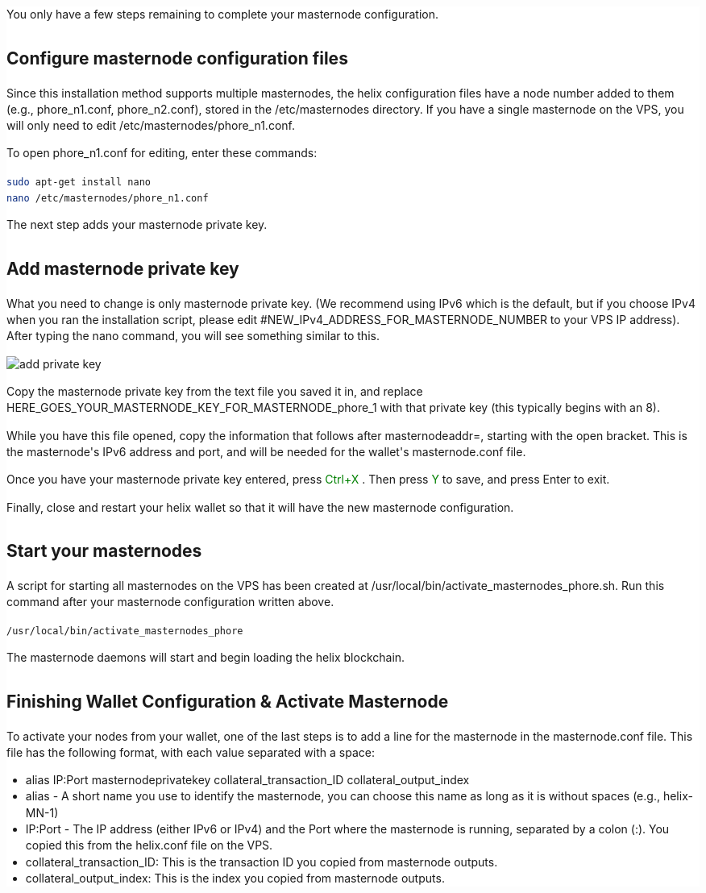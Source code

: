 You only have a few steps remaining to complete your masternode configuration.
## Configure masternode configuration files
Since this installation method supports multiple masternodes, the helix configuration files have a node number added to them (e.g., phore_n1.conf, phore_n2.conf), stored in the /etc/masternodes directory. If you have a single masternode on the VPS, you will only need to edit /etc/masternodes/phore_n1.conf.

To open phore_n1.conf for editing, enter these commands:
```bash
sudo apt-get install nano
nano /etc/masternodes/phore_n1.conf
```
The next step adds your masternode private key.

## Add masternode private key
What you need to change is only masternode private key.
(We recommend using IPv6 which is the default, but if you choose IPv4 when you ran the installation script, please edit #NEW_IPv4_ADDRESS_FOR_MASTERNODE_NUMBER to your VPS IP address).
After typing the nano command, you will see something similar to this.

<img src="docs/images/masternode_vps/insert-your-masternode-private-key.png" alt="add private key" class="inline"/>

Copy the masternode private key from the text file you saved it in, and replace HERE_GOES_YOUR_MASTERNODE_KEY_FOR_MASTERNODE_phore_1 with that private key (this typically begins with an 8).

While you have this file opened, copy the information that follows after masternodeaddr=, starting with the open bracket. This is the masternode's IPv6 address and port, and will be needed for the wallet's masternode.conf file.

Once you have your masternode private key entered, press <font color="Green">Ctrl+X</font> .
Then press <font color="Green">Y</font> to save, and press Enter to exit.

Finally, close and restart your helix wallet so that it will have the new masternode configuration.

## Start your masternodes
A script for starting all masternodes on the VPS has been created at /usr/local/bin/activate_masternodes_phore.sh.
Run this command after your masternode configuration written above.

```bash
/usr/local/bin/activate_masternodes_phore
```

The masternode daemons will start and begin loading the helix blockchain.

## Finishing Wallet Configuration & Activate Masternode
To activate your nodes from your wallet, one of the last steps is to add a line for the masternode in the masternode.conf file. This file has the following format, with each value separated with a space:

* alias IP:Port masternodeprivatekey collateral_transaction_ID collateral_output_index
* alias - A short name you use to identify the masternode, you can choose this name as long as it is without spaces (e.g., helix-MN-1)
* IP:Port - The IP address (either IPv6 or IPv4) and the Port where the masternode is running, separated by a colon (:). You copied this from the helix.conf file on the VPS.
* collateral_transaction_ID: This is the transaction ID you copied from masternode outputs.
* collateral_output_index: This is the index you copied from masternode outputs.
